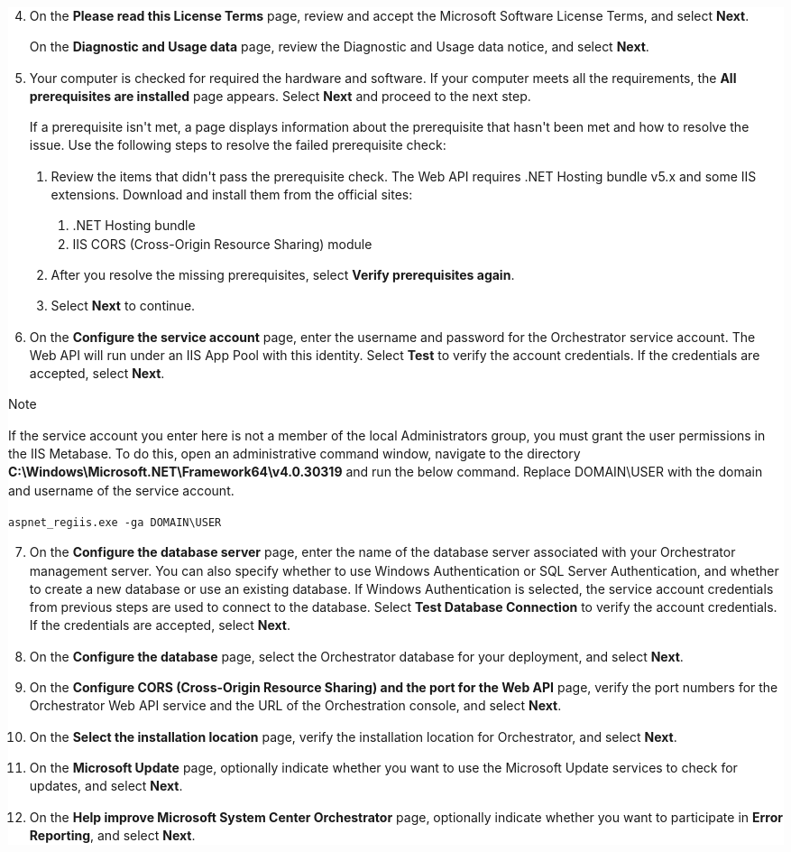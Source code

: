 4. On the **Please read this License Terms** page, review and accept the Microsoft Software License Terms, and select **Next**.

   On the **Diagnostic and Usage data** page, review the Diagnostic and Usage data notice, and select **Next**.

5. Your computer is checked for required the hardware and software. If your computer meets all the requirements, the **All prerequisites are installed** page appears. Select **Next** and proceed to the next step.

   If a prerequisite isn't met, a page displays information about the prerequisite that hasn't been met and how to resolve the issue. Use the following steps to resolve the failed prerequisite check:

   1. Review the items that didn't pass the prerequisite check. The Web API requires .NET Hosting bundle v5.x and some IIS extensions. Download and install them from the official sites:
      1.	.NET Hosting bundle
      2.	IIS CORS (Cross-Origin Resource Sharing) module

   2. After you resolve the missing prerequisites, select **Verify prerequisites again**.

   3. Select **Next** to continue.

6. On the **Configure the service account** page, enter the username and password for the Orchestrator service account. The Web API will run under an IIS App Pool with this identity. Select **Test** to verify the account credentials. If the credentials are accepted, select **Next**.

> [!NOTE]
> If the service account you enter here is not a member of the local Administrators group, you must grant the user permissions in the IIS Metabase. To do this, open an administrative command window, navigate to the directory **C:\Windows\Microsoft.NET\Framework64\v4.0.30319** and run the below command. Replace DOMAIN\USER with the domain and username of the service account.
> ```
> aspnet_regiis.exe -ga DOMAIN\USER
> ```

7. On the **Configure the database server** page, enter the name of the database server associated with your Orchestrator management server. You can also specify whether to use Windows Authentication or SQL Server Authentication, and whether to create a new database or use an existing database. If Windows Authentication is selected, the service account credentials from previous steps are used to connect to the database. Select **Test Database Connection** to verify the account credentials. If the credentials are accepted, select **Next**.

8. On the **Configure the database** page, select the Orchestrator database for your deployment, and select **Next**.

9. On the **Configure CORS (Cross-Origin Resource Sharing) and the port for the Web API** page, verify the port numbers for the Orchestrator Web API service and the URL of the Orchestration console, and select **Next**.

10. On the **Select the installation location** page, verify the installation location for Orchestrator, and select **Next**.

11. On the **Microsoft Update** page, optionally indicate whether you want to use the Microsoft Update services to check for updates, and select **Next**.

12. On the **Help improve Microsoft System Center Orchestrator** page, optionally indicate whether you want to participate in **Error Reporting**, and select **Next**.
